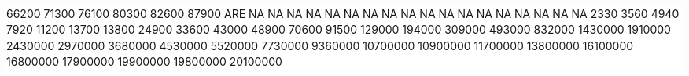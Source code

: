 <td style="text-align: left;">66200</td>
<td style="text-align: left;">71300</td>
<td style="text-align: left;">76100</td>
<td style="text-align: left;">80300</td>
<td style="text-align: left;">82600</td>
<td style="text-align: left;">87900</td>
</tr>
<tr class="even">
<td style="text-align: left;">ARE</td>
<td style="text-align: right;">NA</td>
<td style="text-align: right;">NA</td>
<td style="text-align: right;">NA</td>
<td style="text-align: right;">NA</td>
<td style="text-align: right;">NA</td>
<td style="text-align: right;">NA</td>
<td style="text-align: right;">NA</td>
<td style="text-align: right;">NA</td>
<td style="text-align: right;">NA</td>
<td style="text-align: right;">NA</td>
<td style="text-align: right;">NA</td>
<td style="text-align: right;">NA</td>
<td style="text-align: right;">NA</td>
<td style="text-align: right;">NA</td>
<td style="text-align: right;">NA</td>
<td style="text-align: right;">NA</td>
<td style="text-align: left;">NA</td>
<td style="text-align: left;">NA</td>
<td style="text-align: left;">2330</td>
<td style="text-align: left;">3560</td>
<td style="text-align: left;">4940</td>
<td style="text-align: left;">7920</td>
<td style="text-align: left;">11200</td>
<td style="text-align: left;">13700</td>
<td style="text-align: left;">13800</td>
<td style="text-align: left;">24900</td>
<td style="text-align: left;">33600</td>
<td style="text-align: left;">43000</td>
<td style="text-align: left;">48900</td>
<td style="text-align: left;">70600</td>
<td style="text-align: left;">91500</td>
<td style="text-align: left;">129000</td>
<td style="text-align: left;">194000</td>
<td style="text-align: left;">309000</td>
<td style="text-align: left;">493000</td>
<td style="text-align: left;">832000</td>
<td style="text-align: left;">1430000</td>
<td style="text-align: left;">1910000</td>
<td style="text-align: left;">2430000</td>
<td style="text-align: left;">2970000</td>
<td style="text-align: left;">3680000</td>
<td style="text-align: left;">4530000</td>
<td style="text-align: left;">5520000</td>
<td style="text-align: left;">7730000</td>
<td style="text-align: left;">9360000</td>
<td style="text-align: left;">10700000</td>
<td style="text-align: left;">10900000</td>
<td style="text-align: left;">11700000</td>
<td style="text-align: left;">13800000</td>
<td style="text-align: left;">16100000</td>
<td style="text-align: left;">16800000</td>
<td style="text-align: left;">17900000</td>
<td style="text-align: left;">19900000</td>
<td style="text-align: left;">19800000</td>
<td style="text-align: left;">20100000</td>
